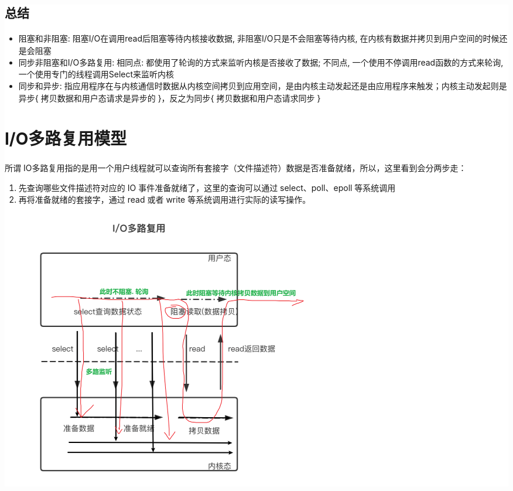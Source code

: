 ## 总结

-   阻塞和非阻塞: 阻塞I/O在调用read后阻塞等待内核接收数据, 非阻塞I/O只是不会阻塞等待内核, 在内核有数据并拷贝到用户空间的时候还是会阻塞
-   同步非阻塞和I/O多路复用: 相同点: 都使用了轮询的方式来监听内核是否接收了数据; 不同点, 一个使用不停调用read函数的方式来轮询, 一个使用专门的线程调用Select来监听内核
-   同步和异步:     指应用程序在与内核通信时数据从内核空间拷贝到应用空间，是由内核主动发起还是由应用程序来触发；内核主动发起则是异步{ 拷贝数据和用户态请求是异步的 }，反之为同步{ 拷贝数据和用户态请求同步 }





# I/O多路复用模型

所谓 IO多路复用指的是用一个用户线程就可以查询所有套接字（文件描述符）数据是否准备就绪，所以，这里看到会分两步走：

1.   先查询哪些文件描述符对应的 IO 事件准备就绪了，这里的查询可以通过 select、poll、epoll 等系统调用
2.   再将准备就绪的套接字，通过 read 或者 write 等系统调用进行实际的读写操作。

<img src="./IO多路复用模型.assets/image-20250801204124589.png" alt="image-20250801204124589" style="zoom:50%;" />

